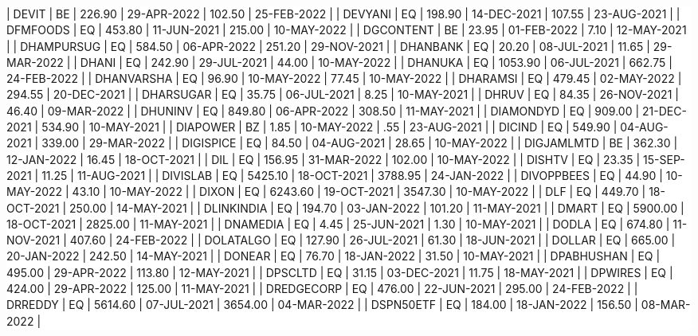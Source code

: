| DEVIT | BE | 226.90 | 29-APR-2022 | 102.50 | 25-FEB-2022 |
| DEVYANI | EQ | 198.90 | 14-DEC-2021 | 107.55 | 23-AUG-2021 |
| DFMFOODS | EQ | 453.80 | 11-JUN-2021 | 215.00 | 10-MAY-2022 |
| DGCONTENT | BE | 23.95 | 01-FEB-2022 | 7.10 | 12-MAY-2021 |
| DHAMPURSUG | EQ | 584.50 | 06-APR-2022 | 251.20 | 29-NOV-2021 |
| DHANBANK | EQ | 20.20 | 08-JUL-2021 | 11.65 | 29-MAR-2022 |
| DHANI | EQ | 242.90 | 29-JUL-2021 | 44.00 | 10-MAY-2022 |
| DHANUKA | EQ | 1053.90 | 06-JUL-2021 | 662.75 | 24-FEB-2022 |
| DHANVARSHA | EQ | 96.90 | 10-MAY-2022 | 77.45 | 10-MAY-2022 |
| DHARAMSI | EQ | 479.45 | 02-MAY-2022 | 294.55 | 20-DEC-2021 |
| DHARSUGAR | EQ | 35.75 | 06-JUL-2021 | 8.25 | 10-MAY-2021 |
| DHRUV | EQ | 84.35 | 26-NOV-2021 | 46.40 | 09-MAR-2022 |
| DHUNINV | EQ | 849.80 | 06-APR-2022 | 308.50 | 11-MAY-2021 |
| DIAMONDYD | EQ | 909.00 | 21-DEC-2021 | 534.90 | 10-MAY-2021 |
| DIAPOWER | BZ | 1.85 | 10-MAY-2022 | .55 | 23-AUG-2021 |
| DICIND | EQ | 549.90 | 04-AUG-2021 | 339.00 | 29-MAR-2022 |
| DIGISPICE | EQ | 84.50 | 04-AUG-2021 | 28.65 | 10-MAY-2022 |
| DIGJAMLMTD | BE | 362.30 | 12-JAN-2022 | 16.45 | 18-OCT-2021 |
| DIL | EQ | 156.95 | 31-MAR-2022 | 102.00 | 10-MAY-2022 |
| DISHTV | EQ | 23.35 | 15-SEP-2021 | 11.25 | 11-AUG-2021 |
| DIVISLAB | EQ | 5425.10 | 18-OCT-2021 | 3788.95 | 24-JAN-2022 |
| DIVOPPBEES | EQ | 44.90 | 10-MAY-2022 | 43.10 | 10-MAY-2022 |
| DIXON | EQ | 6243.60 | 19-OCT-2021 | 3547.30 | 10-MAY-2022 |
| DLF | EQ | 449.70 | 18-OCT-2021 | 250.00 | 14-MAY-2021 |
| DLINKINDIA | EQ | 194.70 | 03-JAN-2022 | 101.20 | 11-MAY-2021 |
| DMART | EQ | 5900.00 | 18-OCT-2021 | 2825.00 | 11-MAY-2021 |
| DNAMEDIA | EQ | 4.45 | 25-JUN-2021 | 1.30 | 10-MAY-2021 |
| DODLA | EQ | 674.80 | 11-NOV-2021 | 407.60 | 24-FEB-2022 |
| DOLATALGO | EQ | 127.90 | 26-JUL-2021 | 61.30 | 18-JUN-2021 |
| DOLLAR | EQ | 665.00 | 20-JAN-2022 | 242.50 | 14-MAY-2021 |
| DONEAR | EQ | 76.70 | 18-JAN-2022 | 31.50 | 10-MAY-2021 |
| DPABHUSHAN | EQ | 495.00 | 29-APR-2022 | 113.80 | 12-MAY-2021 |
| DPSCLTD | EQ | 31.15 | 03-DEC-2021 | 11.75 | 18-MAY-2021 |
| DPWIRES | EQ | 424.00 | 29-APR-2022 | 125.00 | 11-MAY-2021 |
| DREDGECORP | EQ | 476.00 | 22-JUN-2021 | 295.00 | 24-FEB-2022 |
| DRREDDY | EQ | 5614.60 | 07-JUL-2021 | 3654.00 | 04-MAR-2022 |
| DSPN50ETF | EQ | 184.00 | 18-JAN-2022 | 156.50 | 08-MAR-2022 |